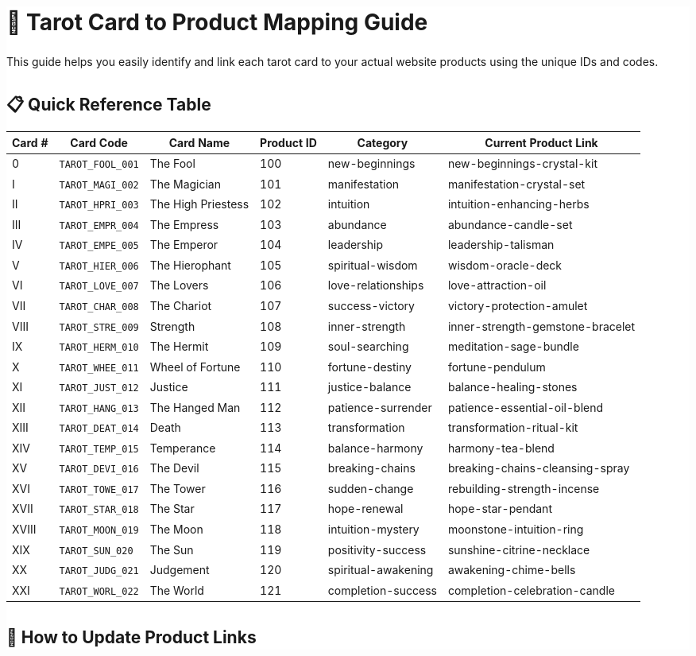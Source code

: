 # 🔮 Tarot Card to Product Mapping Guide

This guide helps you easily identify and link each tarot card to your actual website products using the unique IDs and codes.

## 📋 Quick Reference Table

| Card # | Card Code | Card Name | Product ID | Category | Current Product Link |
|--------|-----------|-----------|------------|----------|---------------------|
| 0 | `TAROT_FOOL_001` | The Fool | 100 | new-beginnings | new-beginnings-crystal-kit |
| I | `TAROT_MAGI_002` | The Magician | 101 | manifestation | manifestation-crystal-set |
| II | `TAROT_HPRI_003` | The High Priestess | 102 | intuition | intuition-enhancing-herbs |
| III | `TAROT_EMPR_004` | The Empress | 103 | abundance | abundance-candle-set |
| IV | `TAROT_EMPE_005` | The Emperor | 104 | leadership | leadership-talisman |
| V | `TAROT_HIER_006` | The Hierophant | 105 | spiritual-wisdom | wisdom-oracle-deck |
| VI | `TAROT_LOVE_007` | The Lovers | 106 | love-relationships | love-attraction-oil |
| VII | `TAROT_CHAR_008` | The Chariot | 107 | success-victory | victory-protection-amulet |
| VIII | `TAROT_STRE_009` | Strength | 108 | inner-strength | inner-strength-gemstone-bracelet |
| IX | `TAROT_HERM_010` | The Hermit | 109 | soul-searching | meditation-sage-bundle |
| X | `TAROT_WHEE_011` | Wheel of Fortune | 110 | fortune-destiny | fortune-pendulum |
| XI | `TAROT_JUST_012` | Justice | 111 | justice-balance | balance-healing-stones |
| XII | `TAROT_HANG_013` | The Hanged Man | 112 | patience-surrender | patience-essential-oil-blend |
| XIII | `TAROT_DEAT_014` | Death | 113 | transformation | transformation-ritual-kit |
| XIV | `TAROT_TEMP_015` | Temperance | 114 | balance-harmony | harmony-tea-blend |
| XV | `TAROT_DEVI_016` | The Devil | 115 | breaking-chains | breaking-chains-cleansing-spray |
| XVI | `TAROT_TOWE_017` | The Tower | 116 | sudden-change | rebuilding-strength-incense |
| XVII | `TAROT_STAR_018` | The Star | 117 | hope-renewal | hope-star-pendant |
| XVIII | `TAROT_MOON_019` | The Moon | 118 | intuition-mystery | moonstone-intuition-ring |
| XIX | `TAROT_SUN_020` | The Sun | 119 | positivity-success | sunshine-citrine-necklace |
| XX | `TAROT_JUDG_021` | Judgement | 120 | spiritual-awakening | awakening-chime-bells |
| XXI | `TAROT_WORL_022` | The World | 121 | completion-success | completion-celebration-candle |

## 🔄 How to Update Product Links

